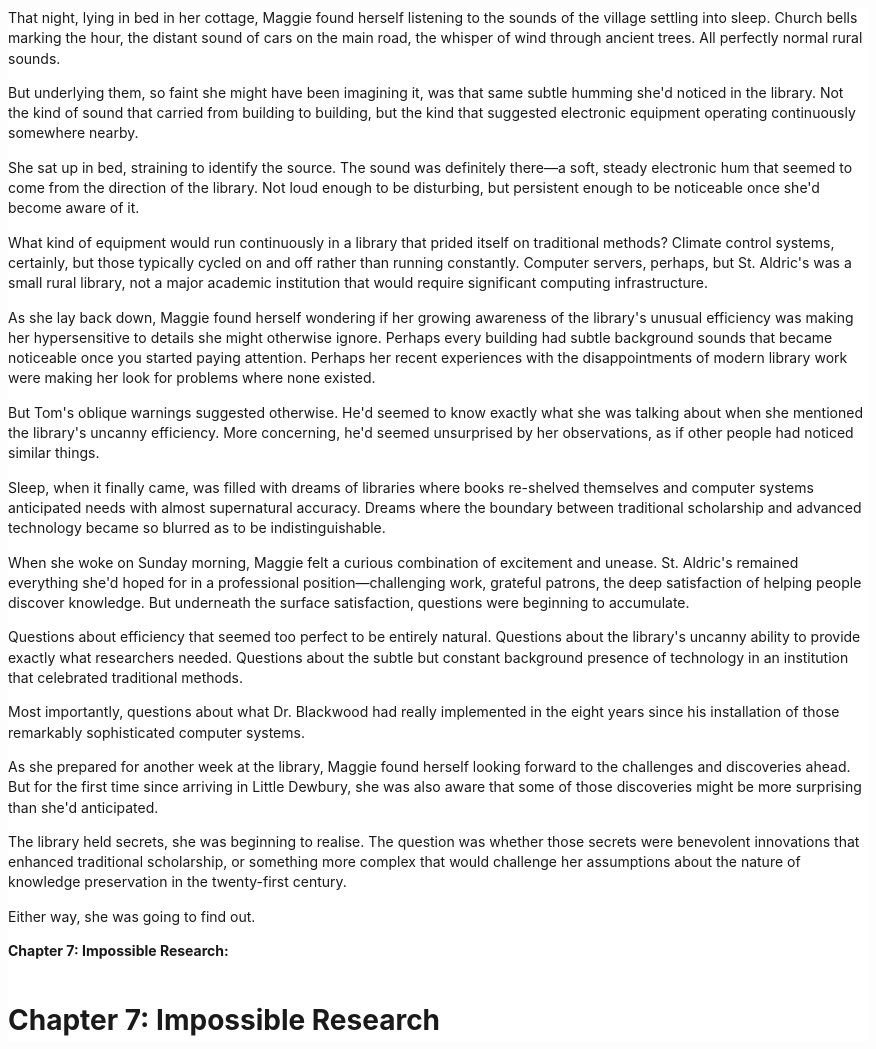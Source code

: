 That night, lying in bed in her cottage, Maggie found herself listening to the sounds of the village settling into sleep. Church bells marking the hour, the distant sound of cars on the main road, the whisper of wind through ancient trees. All perfectly normal rural sounds.

But underlying them, so faint she might have been imagining it, was that same subtle humming she'd noticed in the library. Not the kind of sound that carried from building to building, but the kind that suggested electronic equipment operating continuously somewhere nearby.

She sat up in bed, straining to identify the source. The sound was definitely there—a soft, steady electronic hum that seemed to come from the direction of the library. Not loud enough to be disturbing, but persistent enough to be noticeable once she'd become aware of it.

What kind of equipment would run continuously in a library that prided itself on traditional methods? Climate control systems, certainly, but those typically cycled on and off rather than running constantly. Computer servers, perhaps, but St. Aldric's was a small rural library, not a major academic institution that would require significant computing infrastructure.

As she lay back down, Maggie found herself wondering if her growing awareness of the library's unusual efficiency was making her hypersensitive to details she might otherwise ignore. Perhaps every building had subtle background sounds that became noticeable once you started paying attention. Perhaps her recent experiences with the disappointments of modern library work were making her look for problems where none existed.

But Tom's oblique warnings suggested otherwise. He'd seemed to know exactly what she was talking about when she mentioned the library's uncanny efficiency. More concerning, he'd seemed unsurprised by her observations, as if other people had noticed similar things.

Sleep, when it finally came, was filled with dreams of libraries where books re-shelved themselves and computer systems anticipated needs with almost supernatural accuracy. Dreams where the boundary between traditional scholarship and advanced technology became so blurred as to be indistinguishable.

When she woke on Sunday morning, Maggie felt a curious combination of excitement and unease. St. Aldric's remained everything she'd hoped for in a professional position—challenging work, grateful patrons, the deep satisfaction of helping people discover knowledge. But underneath the surface satisfaction, questions were beginning to accumulate.

Questions about efficiency that seemed too perfect to be entirely natural. Questions about the library's uncanny ability to provide exactly what researchers needed. Questions about the subtle but constant background presence of technology in an institution that celebrated traditional methods.

Most importantly, questions about what Dr. Blackwood had really implemented in the eight years since his installation of those remarkably sophisticated computer systems.

As she prepared for another week at the library, Maggie found herself looking forward to the challenges and discoveries ahead. But for the first time since arriving in Little Dewbury, she was also aware that some of those discoveries might be more surprising than she'd anticipated.

The library held secrets, she was beginning to realise. The question was whether those secrets were benevolent innovations that enhanced traditional scholarship, or something more complex that would challenge her assumptions about the nature of knowledge preservation in the twenty-first century.

Either way, she was going to find out.

**Chapter 7: Impossible Research:**

Chapter 7: Impossible Research
==============================
